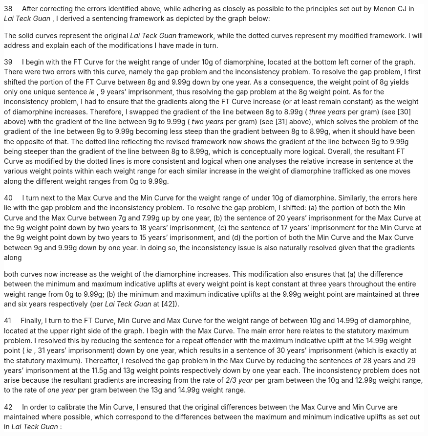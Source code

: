 38     After correcting the errors identified above, while adhering as closely as possible to the principles set out by Menon CJ in _Lai Teck Guan_ , I derived a sentencing framework as depicted by the graph below: 

The solid curves represent the original _Lai Teck Guan_ framework, while the dotted curves represent my modified framework. I will address and explain each of the modifications I have made in turn. 

39     I begin with the FT Curve for the weight range of under 10g of diamorphine, located at the bottom left corner of the graph. There were two errors with this curve, namely the gap problem and the inconsistency problem. To resolve the gap problem, I first shifted the portion of the FT Curve between 8g and 9.99g down by one year. As a consequence, the weight point of 8g yields only one unique sentence _ie_ , 9 years’ imprisonment, thus resolving the gap problem at the 8g weight point. As for the inconsistency problem, I had to ensure that the gradients along the FT Curve increase (or at least remain constant) as the weight of diamorphine increases. Therefore, I swapped the gradient of the line between 8g to 8.99g ( _three years_ per gram) (see [30] above) with the gradient of the line between 9g to 9.99g ( _two years_ per gram) (see [31] above), which solves the problem of the gradient of the line between 9g to 9.99g becoming less steep than the gradient between 8g to 8.99g, when it should have been the opposite of that. The dotted line reflecting the revised framework now shows the gradient of the line between 9g to 9.99g being steeper than the gradient of the line between 8g to 8.99g, which is conceptually more logical. Overall, the resultant FT Curve as modified by the dotted lines is more consistent and logical when one analyses the relative increase in sentence at the various weight points within each weight range for each similar increase in the weight of diamorphine trafficked as one moves along the different weight ranges from 0g to 9.99g. 

40     I turn next to the Max Curve and the Min Curve for the weight range of under 10g of diamorphine. Similarly, the errors here lie with the gap problem and the inconsistency problem. To resolve the gap problem, I shifted: (a) the portion of both the Min Curve and the Max Curve between 7g and 7.99g up by one year, (b) the sentence of 20 years’ imprisonment for the Max Curve at the 9g weight point down by two years to 18 years’ imprisonment, (c) the sentence of 17 years’ imprisonment for the Min Curve at the 9g weight point down by two years to 15 years’ imprisonment, and (d) the portion of both the Min Curve and the Max Curve between 9g and 9.99g down by one year. In doing so, the inconsistency issue is also naturally resolved given that the gradients along 


both curves now increase as the weight of the diamorphine increases. This modification also ensures that (a) the difference between the minimum and maximum indicative uplifts at every weight point is kept constant at three years throughout the entire weight range from 0g to 9.99g; (b) the minimum and maximum indicative uplifts at the 9.99g weight point are maintained at three and six years respectively (per _Lai Teck Guan_ at [42]). 

41     Finally, I turn to the FT Curve, Min Curve and Max Curve for the weight range of between 10g and 14.99g of diamorphine, located at the upper right side of the graph. I begin with the Max Curve. The main error here relates to the statutory maximum problem. I resolved this by reducing the sentence for a repeat offender with the maximum indicative uplift at the 14.99g weight point ( _ie_ , 31 years’ imprisonment) down by one year, which results in a sentence of 30 years’ imprisonment (which is exactly at the statutory maximum). Thereafter, I resolved the gap problem in the Max Curve by reducing the sentences of 28 years and 29 years’ imprisonment at the 11.5g and 13g weight points respectively down by one year each. The inconsistency problem does not arise because the resultant gradients are increasing from the rate of _2/3 year_ per gram between the 10g and 12.99g weight range, to the rate of _one year_ per gram between the 13g and 14.99g weight range. 

42     In order to calibrate the Min Curve, I ensured that the original differences between the Max Curve and Min Curve are maintained where possible, which correspond to the differences between the maximum and minimum indicative uplifts as set out in _Lai Teck Guan_ : 
